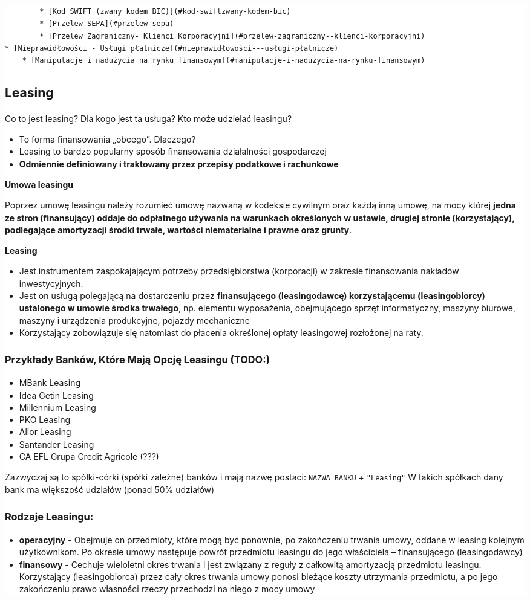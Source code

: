 			* [Kod SWIFT (zwany kodem BIC)](#kod-swiftzwany-kodem-bic)
			* [Przelew SEPA](#przelew-sepa)
			* [Przelew Zagraniczny- Klienci Korporacyjni](#przelew-zagraniczny--klienci-korporacyjni)
	* [Nieprawidłowości - Usługi płatnicze](#nieprawidłowości---usługi-płatnicze)
		* [Manipulacje i nadużycia na rynku finansowym](#manipulacje-i-nadużycia-na-rynku-finansowym)


## Leasing

Co to jest leasing?
Dla kogo jest ta usługa?
Kto może udzielać leasingu?


* To forma finansowania „obcego”. Dlaczego?
* Leasing to bardzo popularny sposób finansowania działalności gospodarczej
* **Odmiennie definiowany i traktowany przez przepisy podatkowe i rachunkowe**


**Umowa leasingu**

Poprzez umowę leasingu należy rozumieć umowę nazwaną w kodeksie cywilnym oraz każdą inną umowę, na mocy której **jedna ze stron (finansujący) oddaje do odpłatnego używania na warunkach określonych w ustawie, drugiej stronie (korzystający), podlegające amortyzacji środki trwałe, wartości niematerialne i prawne oraz grunty**.


**Leasing**

* Jest instrumentem zaspokajającym potrzeby przedsiębiorstwa (korporacji) w zakresie finansowania nakładów inwestycyjnych.
* Jest on usługą polegającą na dostarczeniu przez **finansującego (leasingodawcę) korzystającemu (leasingobiorcy) ustalonego w umowie środka trwałego**, np. elementu wyposażenia, obejmującego sprzęt informatyczny, maszyny biurowe, maszyny i urządzenia produkcyjne, pojazdy mechaniczne
* Korzystający zobowiązuje się natomiast do płacenia określonej opłaty leasingowej rozłożonej na raty.



### Przykłady Banków, Które Mają Opcję Leasingu (TODO:)

* MBank Leasing
* Idea Getin Leasing
* Millennium Leasing
* PKO Leasing
* Alior Leasing
* Santander Leasing
* CA EFL Grupa Credit Agricole (???)

Zazwyczaj są to spółki-córki (spółki zależne) banków i mają nazwę postaci: `NAZWA_BANKU` + `"Leasing"`
W takich spółkach dany bank ma większość udziałów (ponad 50% udziałów)


### Rodzaje Leasingu:

* **operacyjny** - Obejmuje on przedmioty, które mogą być ponownie, po zakończeniu trwania umowy, oddane w leasing kolejnym użytkownikom. Po okresie umowy następuje powrót przedmiotu leasingu do jego właściciela – finansującego (leasingodawcy)
* **finansowy** - Cechuje wieloletni okres trwania i jest związany z reguły z całkowitą amortyzacją przedmiotu leasingu. Korzystający (leasingobiorca) przez cały okres trwania umowy ponosi bieżące koszty utrzymania przedmiotu, a po jego zakończeniu prawo własności rzeczy przechodzi na niego z mocy umowy

